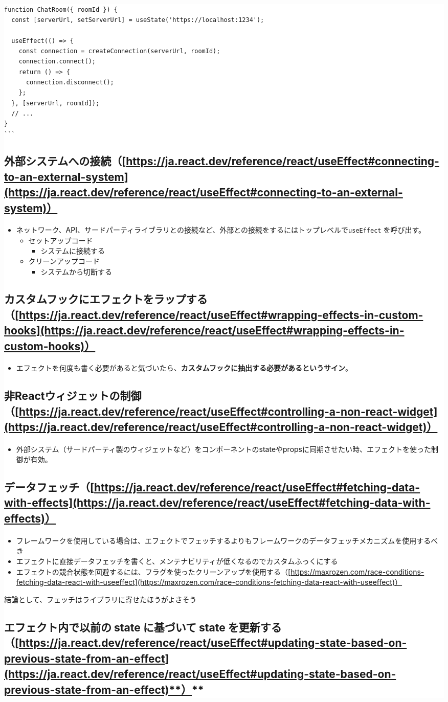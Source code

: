 	function ChatRoom({ roomId }) {
	  const [serverUrl, setServerUrl] = useState('https://localhost:1234');
	
	  useEffect(() => {
	    const connection = createConnection(serverUrl, roomId);
	    connection.connect();
	    return () => {
	      connection.disconnect();
	    };
	  }, [serverUrl, roomId]);
	  // ...
	}
	```


## 外部システムへの接続（[https://ja.react.dev/reference/react/useEffect#connecting-to-an-external-system](https://ja.react.dev/reference/react/useEffect#connecting-to-an-external-system)）

- ネットワーク、API、サードパーティライブラリとの接続など、外部との接続をするにはトップレベルで`useEffect` を呼び出す。
	- セットアップコード
		- システムに接続する
	- クリーンアップコード
		- システムから切断する

## カスタムフックにエフェクトをラップする（[https://ja.react.dev/reference/react/useEffect#wrapping-effects-in-custom-hooks](https://ja.react.dev/reference/react/useEffect#wrapping-effects-in-custom-hooks)）

- エフェクトを何度も書く必要があると気づいたら、**カスタムフックに抽出する必要があるというサイン**。

## 非Reactウィジェットの制御（[https://ja.react.dev/reference/react/useEffect#controlling-a-non-react-widget](https://ja.react.dev/reference/react/useEffect#controlling-a-non-react-widget)）

- 外部システム（サードパーティ製のウィジェットなど）をコンポーネントのstateやpropsに同期させたい時、エフェクトを使った制御が有効。

## データフェッチ（[https://ja.react.dev/reference/react/useEffect#fetching-data-with-effects](https://ja.react.dev/reference/react/useEffect#fetching-data-with-effects)）

- フレームワークを使用している場合は、エフェクトでフェッチするよりもフレームワークのデータフェッチメカニズムを使用するべき
- エフェクトに直接データフェッチを書くと、メンテナビリティが低くなるのでカスタムふっくにする
- エフェクトの競合状態を回避するには、フラグを使ったクリーンアップを使用する（[https://maxrozen.com/race-conditions-fetching-data-react-with-useeffect](https://maxrozen.com/race-conditions-fetching-data-react-with-useeffect)）

結論として、フェッチはライブラリに寄せたほうがよさそう


## **エフェクト内で以前の state に基づいて state を更新する（**[https://ja.react.dev/reference/react/useEffect#updating-state-based-on-previous-state-from-an-effect](https://ja.react.dev/reference/react/useEffect#updating-state-based-on-previous-state-from-an-effect)**）**
